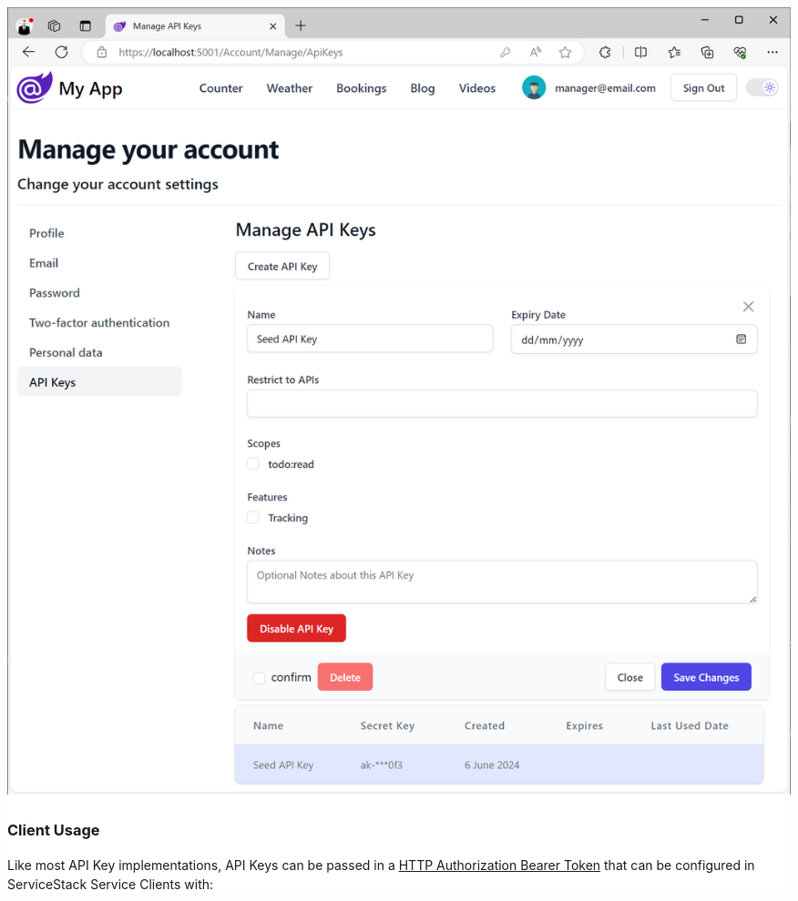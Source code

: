 ![](/img/posts/apikeys/identity-auth-apikeys.png)

### Client Usage

Like most API Key implementations, API Keys can be passed in a [HTTP Authorization Bearer Token](https://datatracker.ietf.org/doc/html/rfc6750#section-2.1)
that can be configured in ServiceStack Service Clients with: 
